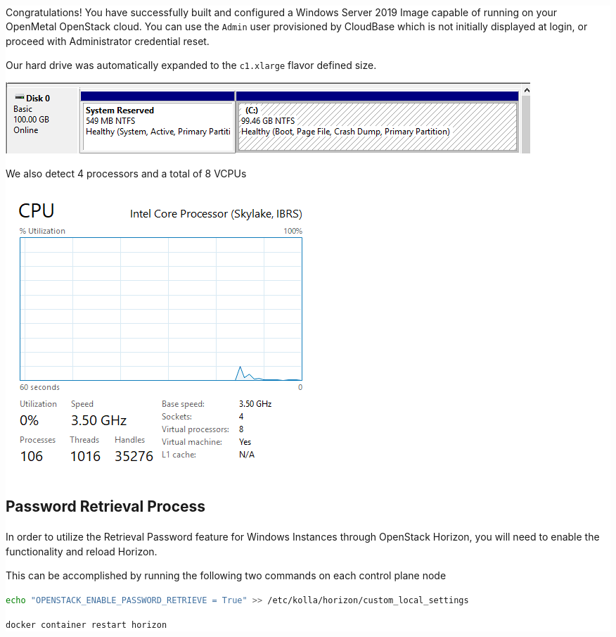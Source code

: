 Congratulations! You have successfully built and configured a Windows Server 2019
Image capable of running on your OpenMetal OpenStack cloud. You can use the
`Admin` user provisioned by CloudBase which is not initially displayed at login,
or proceed with Administrator credential reset.

Our hard drive was automatically expanded to the `c1.xlarge` flavor defined size.

![Expanded primary partition](./windows-build-images/Untitled_44.png)

We also detect 4 processors and a total of 8 VCPUs

![Windows CPU stats](./windows-build-images/Untitled_45.png)

## Password Retrieval Process

In order to utilize the Retrieval Password feature for Windows Instances
through OpenStack Horizon, you will need to enable the functionality and reload
Horizon.

This can be accomplished by running the following two commands on each control
plane node

```bash
echo "OPENSTACK_ENABLE_PASSWORD_RETRIEVE = True" >> /etc/kolla/horizon/custom_local_settings
```

```bash
docker container restart horizon
```
